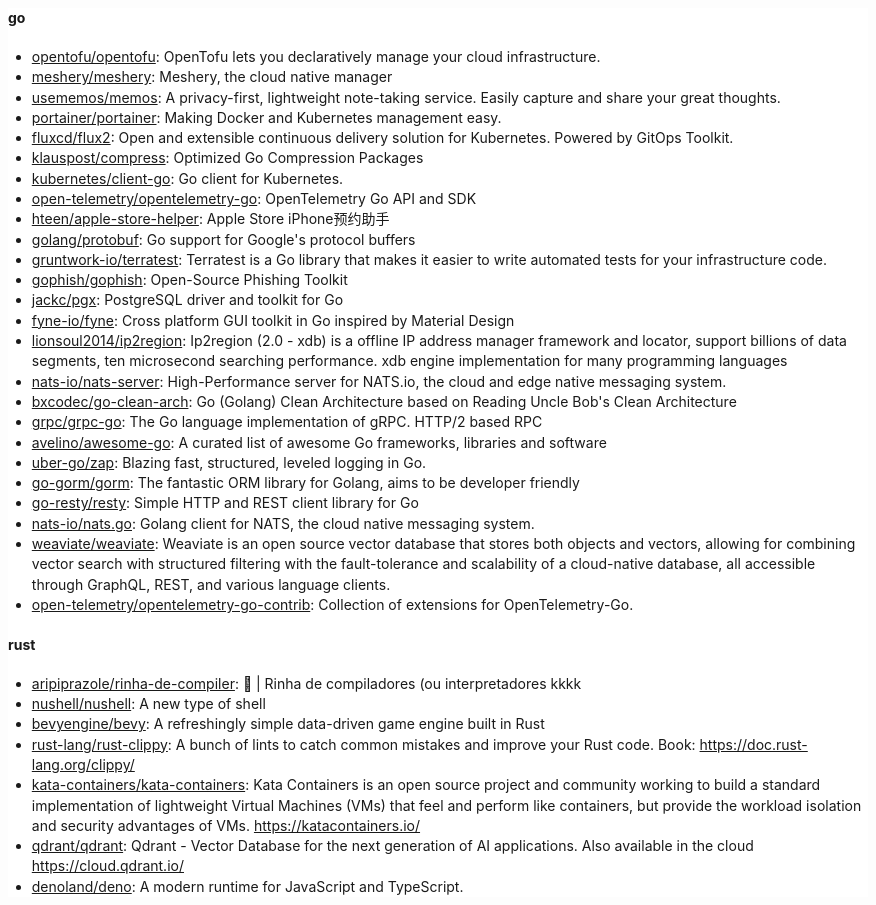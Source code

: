 #### go
* [opentofu/opentofu](https://github.com/opentofu/opentofu): OpenTofu lets you declaratively manage your cloud infrastructure.
* [meshery/meshery](https://github.com/meshery/meshery): Meshery, the cloud native manager
* [usememos/memos](https://github.com/usememos/memos): A privacy-first, lightweight note-taking service. Easily capture and share your great thoughts.
* [portainer/portainer](https://github.com/portainer/portainer): Making Docker and Kubernetes management easy.
* [fluxcd/flux2](https://github.com/fluxcd/flux2): Open and extensible continuous delivery solution for Kubernetes. Powered by GitOps Toolkit.
* [klauspost/compress](https://github.com/klauspost/compress): Optimized Go Compression Packages
* [kubernetes/client-go](https://github.com/kubernetes/client-go): Go client for Kubernetes.
* [open-telemetry/opentelemetry-go](https://github.com/open-telemetry/opentelemetry-go): OpenTelemetry Go API and SDK
* [hteen/apple-store-helper](https://github.com/hteen/apple-store-helper): Apple Store iPhone预约助手
* [golang/protobuf](https://github.com/golang/protobuf): Go support for Google's protocol buffers
* [gruntwork-io/terratest](https://github.com/gruntwork-io/terratest): Terratest is a Go library that makes it easier to write automated tests for your infrastructure code.
* [gophish/gophish](https://github.com/gophish/gophish): Open-Source Phishing Toolkit
* [jackc/pgx](https://github.com/jackc/pgx): PostgreSQL driver and toolkit for Go
* [fyne-io/fyne](https://github.com/fyne-io/fyne): Cross platform GUI toolkit in Go inspired by Material Design
* [lionsoul2014/ip2region](https://github.com/lionsoul2014/ip2region): Ip2region (2.0 - xdb) is a offline IP address manager framework and locator, support billions of data segments, ten microsecond searching performance. xdb engine implementation for many programming languages
* [nats-io/nats-server](https://github.com/nats-io/nats-server): High-Performance server for NATS.io, the cloud and edge native messaging system.
* [bxcodec/go-clean-arch](https://github.com/bxcodec/go-clean-arch): Go (Golang) Clean Architecture based on Reading Uncle Bob's Clean Architecture
* [grpc/grpc-go](https://github.com/grpc/grpc-go): The Go language implementation of gRPC. HTTP/2 based RPC
* [avelino/awesome-go](https://github.com/avelino/awesome-go): A curated list of awesome Go frameworks, libraries and software
* [uber-go/zap](https://github.com/uber-go/zap): Blazing fast, structured, leveled logging in Go.
* [go-gorm/gorm](https://github.com/go-gorm/gorm): The fantastic ORM library for Golang, aims to be developer friendly
* [go-resty/resty](https://github.com/go-resty/resty): Simple HTTP and REST client library for Go
* [nats-io/nats.go](https://github.com/nats-io/nats.go): Golang client for NATS, the cloud native messaging system.
* [weaviate/weaviate](https://github.com/weaviate/weaviate): Weaviate is an open source vector database that stores both objects and vectors, allowing for combining vector search with structured filtering with the fault-tolerance and scalability of a cloud-native database, all accessible through GraphQL, REST, and various language clients.
* [open-telemetry/opentelemetry-go-contrib](https://github.com/open-telemetry/opentelemetry-go-contrib): Collection of extensions for OpenTelemetry-Go.

#### rust
* [aripiprazole/rinha-de-compiler](https://github.com/aripiprazole/rinha-de-compiler): 🥖 | Rinha de compiladores (ou interpretadores kkkk
* [nushell/nushell](https://github.com/nushell/nushell): A new type of shell
* [bevyengine/bevy](https://github.com/bevyengine/bevy): A refreshingly simple data-driven game engine built in Rust
* [rust-lang/rust-clippy](https://github.com/rust-lang/rust-clippy): A bunch of lints to catch common mistakes and improve your Rust code. Book: https://doc.rust-lang.org/clippy/
* [kata-containers/kata-containers](https://github.com/kata-containers/kata-containers): Kata Containers is an open source project and community working to build a standard implementation of lightweight Virtual Machines (VMs) that feel and perform like containers, but provide the workload isolation and security advantages of VMs. https://katacontainers.io/
* [qdrant/qdrant](https://github.com/qdrant/qdrant): Qdrant - Vector Database for the next generation of AI applications. Also available in the cloud https://cloud.qdrant.io/
* [denoland/deno](https://github.com/denoland/deno): A modern runtime for JavaScript and TypeScript.